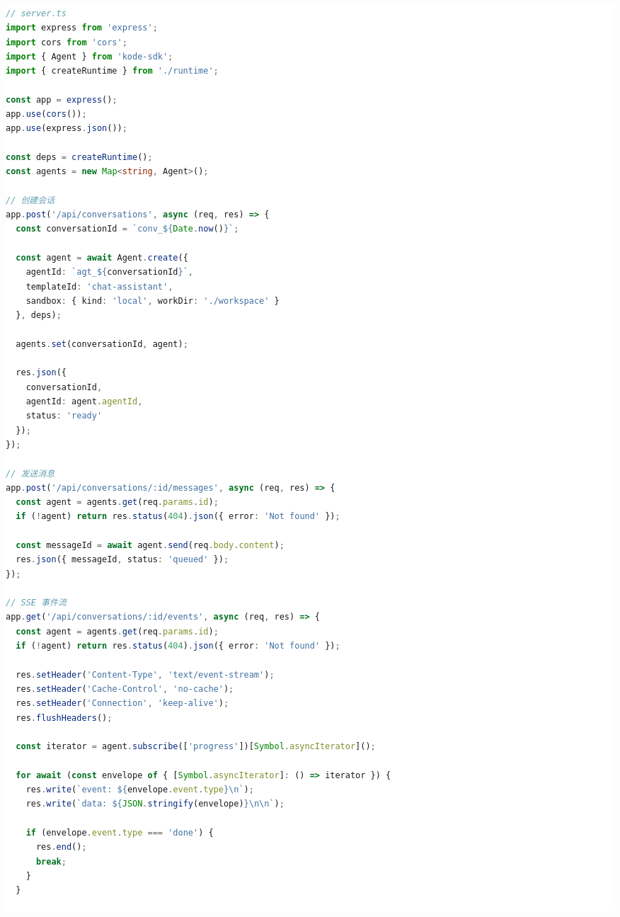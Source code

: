 ```typescript
// server.ts
import express from 'express';
import cors from 'cors';
import { Agent } from 'kode-sdk';
import { createRuntime } from './runtime';

const app = express();
app.use(cors());
app.use(express.json());

const deps = createRuntime();
const agents = new Map<string, Agent>();

// 创建会话
app.post('/api/conversations', async (req, res) => {
  const conversationId = `conv_${Date.now()}`;
  
  const agent = await Agent.create({
    agentId: `agt_${conversationId}`,
    templateId: 'chat-assistant',
    sandbox: { kind: 'local', workDir: './workspace' }
  }, deps);
  
  agents.set(conversationId, agent);
  
  res.json({
    conversationId,
    agentId: agent.agentId,
    status: 'ready'
  });
});

// 发送消息
app.post('/api/conversations/:id/messages', async (req, res) => {
  const agent = agents.get(req.params.id);
  if (!agent) return res.status(404).json({ error: 'Not found' });
  
  const messageId = await agent.send(req.body.content);
  res.json({ messageId, status: 'queued' });
});

// SSE 事件流
app.get('/api/conversations/:id/events', async (req, res) => {
  const agent = agents.get(req.params.id);
  if (!agent) return res.status(404).json({ error: 'Not found' });
  
  res.setHeader('Content-Type', 'text/event-stream');
  res.setHeader('Cache-Control', 'no-cache');
  res.setHeader('Connection', 'keep-alive');
  res.flushHeaders();
  
  const iterator = agent.subscribe(['progress'])[Symbol.asyncIterator]();
  
  for await (const envelope of { [Symbol.asyncIterator]: () => iterator }) {
    res.write(`event: ${envelope.event.type}\n`);
    res.write(`data: ${JSON.stringify(envelope)}\n\n`);
    
    if (envelope.event.type === 'done') {
      res.end();
      break;
    }
  }
  
```